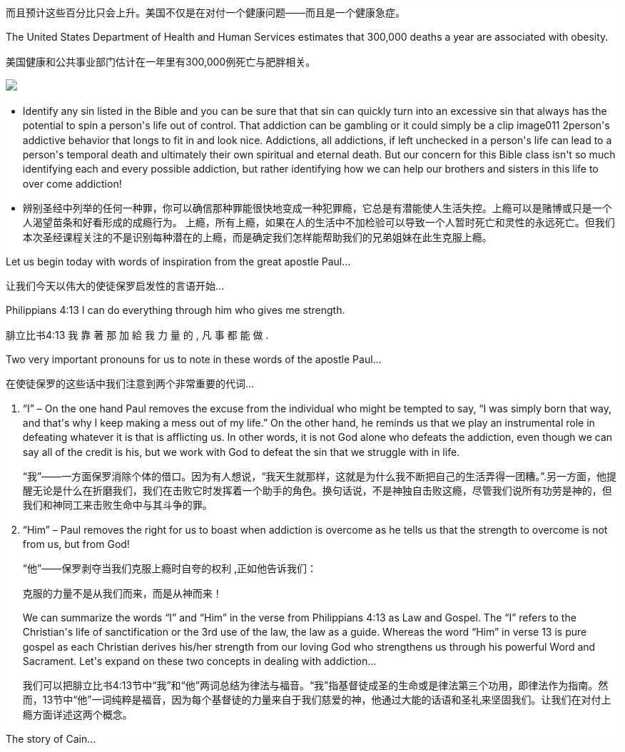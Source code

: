 而且预计这些百分比只会上升。美国不仅是在对付一个健康问题——而且是一个健康急症。

The United States Department of Health and Human Services estimates that 300,000 deaths a year are associated with obesity.

美国健康和公共事业部门估计在一年里有300,000例死亡与肥胖相关。

![](/images/note/jmx/1-6.jpg#right)

- Identify any sin listed in the Bible and you can be sure that that sin can quickly turn into an excessive sin that always has the potential to spin a person's life out of control. That addiction can be gambling or it could simply be a clip image011 2person's addictive behavior that longs to fit in and look nice. Addictions, all addictions, if left unchecked in a person's life can lead to a person's temporal death and ultimately their own spiritual and eternal death. But our concern for this Bible class isn't so much identifying each and every possible addiction, but rather identifying how we can help our brothers and sisters in this life to over come addiction!

- 辨别圣经中列举的任何一种罪，你可以确信那种罪能很快地变成一种犯罪瘾，它总是有潜能使人生活失控。上瘾可以是赌博或只是一个人渴望苗条和好看形成的成瘾行为。 上瘾，所有上瘾，如果在人的生活中不加检验可以导致一个人暂时死亡和灵性的永远死亡。但我们本次圣经课程关注的不是识别每种潜在的上瘾，而是确定我们怎样能帮助我们的兄弟姐妹在此生克服上瘾。

Let us begin today with words of inspiration from the great apostle Paul…

让我们今天以伟大的使徒保罗启发性的言语开始…

Philippians 4:13 I can do everything through him who gives me strength.

腓立比书4:13 我 靠 著 那 加 給 我 力 量 的 , 凡 事 都 能 做 .

Two very important pronouns for us to note in these words of the apostle Paul…

在使徒保罗的这些话中我们注意到两个非常重要的代词…

1. “I” – On the one hand Paul removes the excuse from the individual who might be tempted to say, “I was simply born that way, and that's why I keep making a mess out of my life.” On the other hand, he reminds us that we play an instrumental role in defeating whatever it is that is afflicting us. In other words, it is not God alone who defeats the addiction, even though we can say all of the credit is his, but we work with God to defeat the sin that we struggle with in life.

    “我”——一方面保罗消除个体的借口。因为有人想说，“我天生就那样，这就是为什么我不断把自己的生活弄得一团糟。”.另一方面，他提醒无论是什么在折磨我们，我们在击败它时发挥着一个助手的角色。换句话说，不是神独自击败这瘾，尽管我们说所有功劳是神的，但我们和神同工来击败生命中与其斗争的罪。

2. “Him” – Paul removes the right for us to boast when addiction is overcome as he tells us that the strength to overcome is not from us, but from God!

    “他”——保罗剥夺当我们克服上瘾时自夸的权利 ,正如他告诉我们：

    克服的力量不是从我们而来，而是从神而来！

    We can summarize the words “I” and “Him” in the verse from Philippians 4:13 as Law and Gospel. The “I” refers to the Christian's life of sanctification or the 3rd use of the law, the law as a guide. Whereas the word “Him” in verse 13 is pure gospel as each Christian derives his/her strength from our loving God who strengthens us through his powerful Word and Sacrament. Let's expand on these two concepts in dealing with addiction…

    我们可以把腓立比书4:13节中“我”和“他”两词总结为律法与福音。“我”指基督徒成圣的生命或是律法第三个功用，即律法作为指南。然而，13节中“他”一词纯粹是福音，因为每个基督徒的力量来自于我们慈爱的神，他通过大能的话语和圣礼来坚固我们。让我们在对付上瘾方面详述这两个概念。

The story of Cain…
